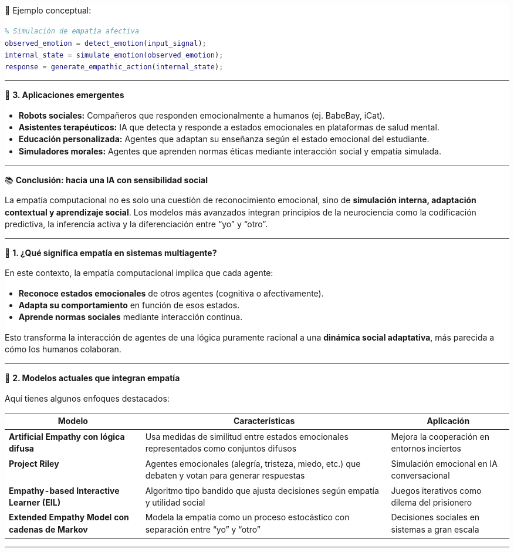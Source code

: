 📐 Ejemplo conceptual:
```matlab
% Simulación de empatía afectiva
observed_emotion = detect_emotion(input_signal);
internal_state = simulate_emotion(observed_emotion);
response = generate_empathic_action(internal_state);
```

---

🤖 **3. Aplicaciones emergentes**

- **Robots sociales:** Compañeros que responden emocionalmente a humanos (ej. BabeBay, iCat).
- **Asistentes terapéuticos:** IA que detecta y responde a estados emocionales en plataformas de salud mental.
- **Educación personalizada:** Agentes que adaptan su enseñanza según el estado emocional del estudiante.
- **Simuladores morales:** Agentes que aprenden normas éticas mediante interacción social y empatía simulada.

---

📚 **Conclusión: hacia una IA con sensibilidad social**

La empatía computacional no es solo una cuestión de reconocimiento emocional, sino de **simulación interna, adaptación contextual y aprendizaje social**. Los modelos más avanzados integran principios de la neurociencia como la codificación predictiva, la inferencia activa y la diferenciación entre “yo” y “otro”.

---


🤖 **1. ¿Qué significa empatía en sistemas multiagente?**

En este contexto, la empatía computacional implica que cada agente:

- **Reconoce estados emocionales** de otros agentes (cognitiva o afectivamente).
- **Adapta su comportamiento** en función de esos estados.
- **Aprende normas sociales** mediante interacción continua.

Esto transforma la interacción de agentes de una lógica puramente racional a una **dinámica social adaptativa**, más parecida a cómo los humanos colaboran.

---

🧠 **2. Modelos actuales que integran empatía**

Aquí tienes algunos enfoques destacados:

| Modelo | Características | Aplicación |
|--------|------------------|------------|
| **Artificial Empathy con lógica difusa** | Usa medidas de similitud entre estados emocionales representados como conjuntos difusos | Mejora la cooperación en entornos inciertos |
| **Project Riley** | Agentes emocionales (alegría, tristeza, miedo, etc.) que debaten y votan para generar respuestas | Simulación emocional en IA conversacional |
| **Empathy-based Interactive Learner (EIL)** | Algoritmo tipo bandido que ajusta decisiones según empatía y utilidad social | Juegos iterativos como dilema del prisionero |
| **Extended Empathy Model con cadenas de Markov** | Modela la empatía como un proceso estocástico con separación entre “yo” y “otro” | Decisiones sociales en sistemas a gran escala |

---